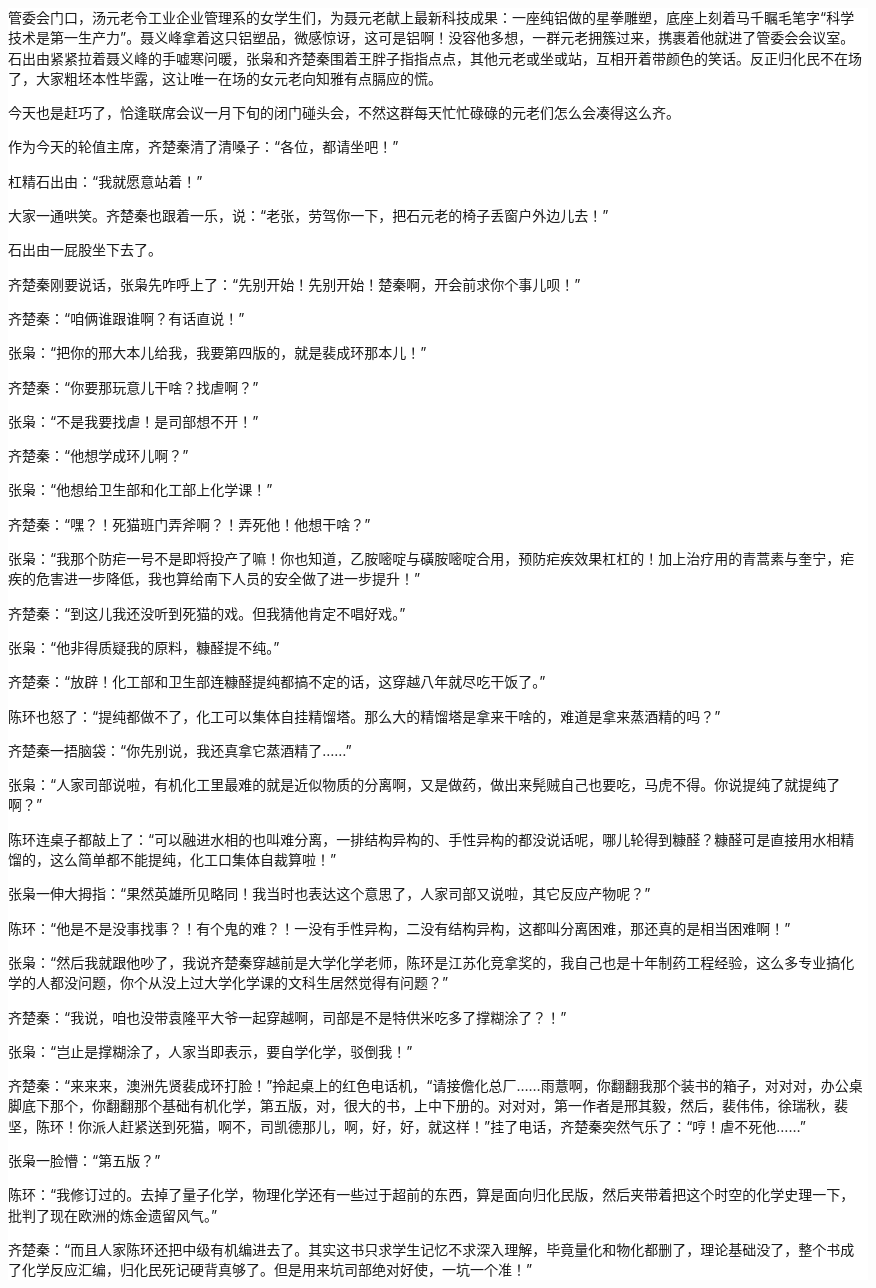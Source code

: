 管委会门口，汤元老令工业企业管理系的女学生们，为聂元老献上最新科技成果：一座纯铝做的星拳雕塑，底座上刻着马千瞩毛笔字“科学技术是第一生产力”。聂义峰拿着这只铝塑品，微感惊讶，这可是铝啊！没容他多想，一群元老拥簇过来，携裹着他就进了管委会会议室。石出由紧紧拉着聂义峰的手嘘寒问暖，张枭和齐楚秦围着王胖子指指点点，其他元老或坐或站，互相开着带颜色的笑话。反正归化民不在场了，大家粗坯本性毕露，这让唯一在场的女元老向知雅有点膈应的慌。

今天也是赶巧了，恰逢联席会议一月下旬的闭门碰头会，不然这群每天忙忙碌碌的元老们怎么会凑得这么齐。

作为今天的轮值主席，齐楚秦清了清嗓子：“各位，都请坐吧！”

杠精石出由：“我就愿意站着！”

大家一通哄笑。齐楚秦也跟着一乐，说：“老张，劳驾你一下，把石元老的椅子丢窗户外边儿去！”

石出由一屁股坐下去了。

齐楚秦刚要说话，张枭先咋呼上了：“先别开始！先别开始！楚秦啊，开会前求你个事儿呗！”

齐楚秦：“咱俩谁跟谁啊？有话直说！”

张枭：“把你的邢大本儿给我，我要第四版的，就是裴成环那本儿！”

齐楚秦：“你要那玩意儿干啥？找虐啊？”

张枭：“不是我要找虐！是司部想不开！”

齐楚秦：“他想学成环儿啊？”

张枭：“他想给卫生部和化工部上化学课！”

齐楚秦：“嘿？！死猫班门弄斧啊？！弄死他！他想干啥？”

张枭：“我那个防疟一号不是即将投产了嘛！你也知道，乙胺嘧啶与磺胺嘧啶合用，预防疟疾效果杠杠的！加上治疗用的青蒿素与奎宁，疟疾的危害进一步降低，我也算给南下人员的安全做了进一步提升！”

齐楚秦：“到这儿我还没听到死猫的戏。但我猜他肯定不唱好戏。”

张枭：“他非得质疑我的原料，糠醛提不纯。”

齐楚秦：“放辟！化工部和卫生部连糠醛提纯都搞不定的话，这穿越八年就尽吃干饭了。”

陈环也怒了：“提纯都做不了，化工可以集体自挂精馏塔。那么大的精馏塔是拿来干啥的，难道是拿来蒸酒精的吗？”

齐楚秦一捂脑袋：“你先别说，我还真拿它蒸酒精了……”

张枭：“人家司部说啦，有机化工里最难的就是近似物质的分离啊，又是做药，做出来髡贼自己也要吃，马虎不得。你说提纯了就提纯了啊？”

陈环连桌子都敲上了：“可以融进水相的也叫难分离，一排结构异构的、手性异构的都没说话呢，哪儿轮得到糠醛？糠醛可是直接用水相精馏的，这么简单都不能提纯，化工口集体自裁算啦！”

张枭一伸大拇指：“果然英雄所见略同！我当时也表达这个意思了，人家司部又说啦，其它反应产物呢？”

陈环：“他是不是没事找事？！有个鬼的难？！一没有手性异构，二没有结构异构，这都叫分离困难，那还真的是相当困难啊！”

张枭：“然后我就跟他吵了，我说齐楚秦穿越前是大学化学老师，陈环是江苏化竞拿奖的，我自己也是十年制药工程经验，这么多专业搞化学的人都没问题，你个从没上过大学化学课的文科生居然觉得有问题？”

齐楚秦：“我说，咱也没带袁隆平大爷一起穿越啊，司部是不是特供米吃多了撑糊涂了？！”

张枭：“岂止是撑糊涂了，人家当即表示，要自学化学，驳倒我！”

齐楚秦：“来来来，澳洲先贤裴成环打脸！”拎起桌上的红色电话机，“请接儋化总厂……雨薏啊，你翻翻我那个装书的箱子，对对对，办公桌脚底下那个，你翻翻那个基础有机化学，第五版，对，很大的书，上中下册的。对对对，第一作者是邢其毅，然后，裴伟伟，徐瑞秋，裴坚，陈环！你派人赶紧送到死猫，啊不，司凯德那儿，啊，好，好，就这样！”挂了电话，齐楚秦突然气乐了：“哼！虐不死他……”

张枭一脸懵：“第五版？”

陈环：“我修订过的。去掉了量子化学，物理化学还有一些过于超前的东西，算是面向归化民版，然后夹带着把这个时空的化学史理一下，批判了现在欧洲的炼金遗留风气。”

齐楚秦：“而且人家陈环还把中级有机编进去了。其实这书只求学生记忆不求深入理解，毕竟量化和物化都删了，理论基础没了，整个书成了化学反应汇编，归化民死记硬背真够了。但是用来坑司部绝对好使，一坑一个准！”
